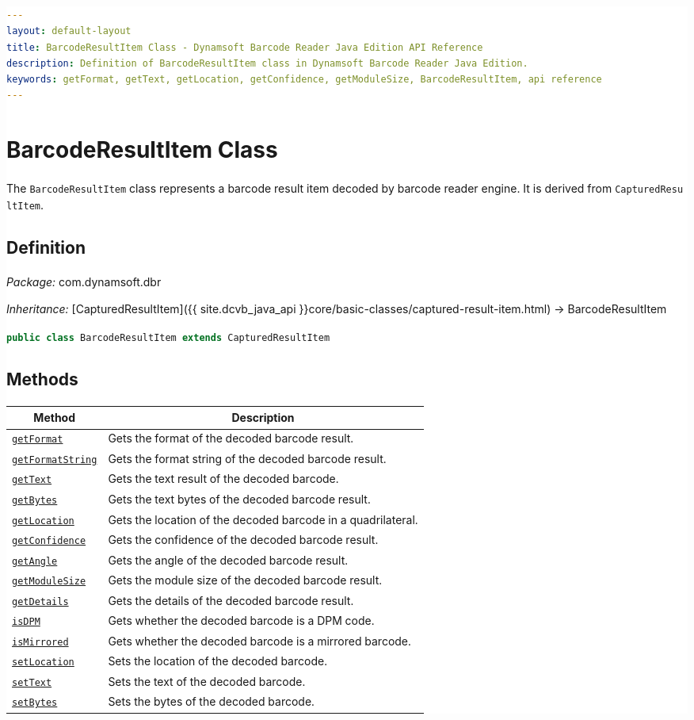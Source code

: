 ```yaml
---
layout: default-layout
title: BarcodeResultItem Class - Dynamsoft Barcode Reader Java Edition API Reference
description: Definition of BarcodeResultItem class in Dynamsoft Barcode Reader Java Edition.
keywords: getFormat, getText, getLocation, getConfidence, getModuleSize, BarcodeResultItem, api reference
---
```


# BarcodeResultItem Class

The `BarcodeResultItem` class represents a barcode result item decoded by barcode reader engine. It is derived from `CapturedResultItem`.

## Definition

*Package:* com.dynamsoft.dbr

*Inheritance:* [CapturedResultItem]({{ site.dcvb_java_api }}core/basic-classes/captured-result-item.html) -> BarcodeResultItem

```java
public class BarcodeResultItem extends CapturedResultItem
```

## Methods

| Method               | Description |
|----------------------|-------------|
| [`getFormat`](#getformat) | Gets the format of the decoded barcode result. |
| [`getFormatString`](#getformatstring) | Gets the format string of the decoded barcode result. |
| [`getText`](#gettext) | Gets the text result of the decoded barcode. |
| [`getBytes`](#getbytes) | Gets the text bytes of the decoded barcode result. |
| [`getLocation`](#getlocation) | Gets the location of the decoded barcode in a quadrilateral. |
| [`getConfidence`](#getconfidence) | Gets the confidence of the decoded barcode result. |
| [`getAngle`](#getangle) | Gets the angle of the decoded barcode result. |
| [`getModuleSize`](#getmodulesize) | Gets the module size of the decoded barcode result. |
| [`getDetails`](#getdetails) | Gets the details of the decoded barcode result. |
| [`isDPM`](#isdpm) | Gets whether the decoded barcode is a DPM code. |
| [`isMirrored`](#ismirrored) | Gets whether the decoded barcode is a mirrored barcode. |
| [`setLocation`](#setlocation) | Sets the location of the decoded barcode. |
| [`setText`](#settext) | Sets the text of the decoded barcode. |
| [`setBytes`](#setbytes) | Sets the bytes of the decoded barcode. |
